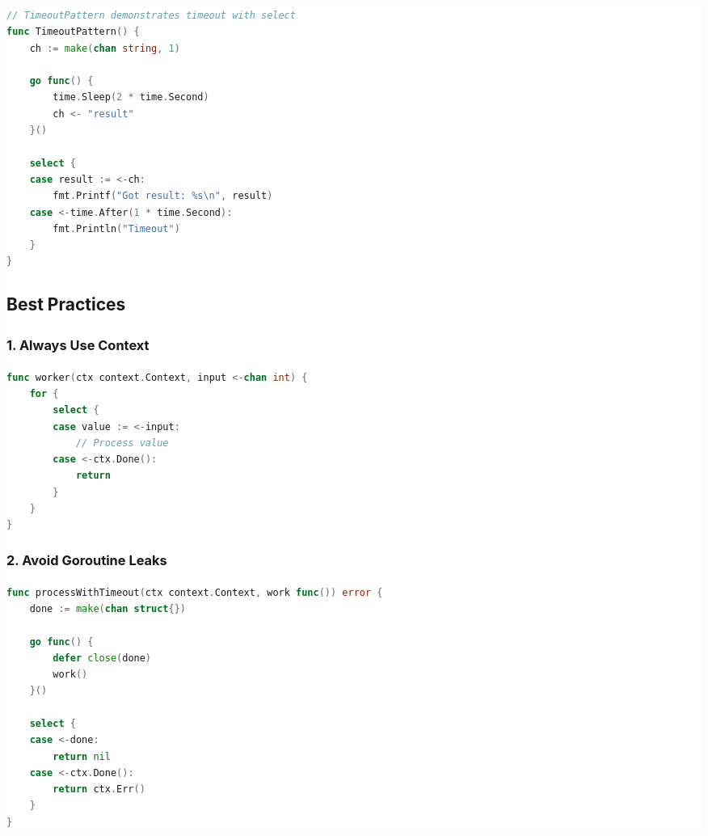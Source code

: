 ```go
// TimeoutPattern demonstrates timeout with select
func TimeoutPattern() {
    ch := make(chan string, 1)
    
    go func() {
        time.Sleep(2 * time.Second)
        ch <- "result"
    }()
    
    select {
    case result := <-ch:
        fmt.Printf("Got result: %s\n", result)
    case <-time.After(1 * time.Second):
        fmt.Println("Timeout")
    }
}
```

## Best Practices

### 1. Always Use Context

```go
func worker(ctx context.Context, input <-chan int) {
    for {
        select {
        case value := <-input:
            // Process value
        case <-ctx.Done():
            return
        }
    }
}
```

### 2. Avoid Goroutine Leaks

```go
func processWithTimeout(ctx context.Context, work func()) error {
    done := make(chan struct{})
    
    go func() {
        defer close(done)
        work()
    }()
    
    select {
    case <-done:
        return nil
    case <-ctx.Done():
        return ctx.Err()
    }
}
```
